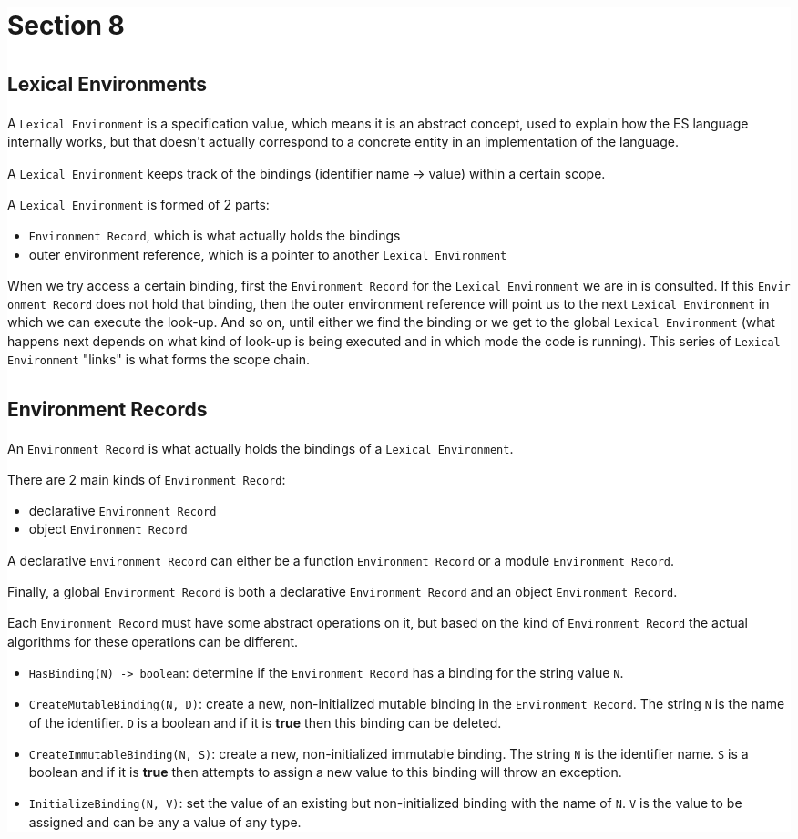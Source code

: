 # Section 8

## Lexical Environments

A `Lexical Environment` is a specification value, which means it is an abstract concept, used to explain how the ES language internally works, but that doesn't actually correspond to a concrete entity in an implementation of the language.

A `Lexical Environment` keeps track of the bindings (identifier name -> value) within a certain scope.

A `Lexical Environment` is formed of 2 parts:
- `Environment Record`, which is what actually holds the bindings
-  outer environment reference, which is a pointer to another `Lexical Environment`

When we try access a certain binding, first the `Environment Record` for the `Lexical Environment` we are in is consulted. If this `Environment Record` does not hold that binding, then the outer environment reference will point us to the next `Lexical Environment` in which we can execute the look-up. And so on, until either we find the binding or we get to the global `Lexical Environment` (what happens next depends on what kind of look-up is being executed and in which mode the code is running).
This series of `Lexical Environment` "links" is what forms the scope chain.

## Environment Records

An `Environment Record` is what actually holds the bindings of a `Lexical Environment`.

There are 2 main kinds of `Environment Record`:
- declarative `Environment Record`
- object `Environment Record`

A declarative `Environment Record` can either be a function `Environment Record` or a module `Environment Record`.

Finally, a global `Environment Record` is both a declarative `Environment Record` and an object `Environment Record`.

Each `Environment Record` must have some abstract operations on it, but based on the kind of `Environment Record` the actual algorithms for these operations can be different.

- `HasBinding(N) -> boolean`: determine if the `Environment Record` has a binding for the string value `N`.

- `CreateMutableBinding(N, D)`: create a new, non-initialized mutable binding in the `Environment Record`. The string `N` is the name of the identifier. `D` is a boolean and if it is **true** then this binding can be deleted.

- `CreateImmutableBinding(N, S)`: create a new, non-initialized immutable binding. The string `N` is the identifier name. `S` is a boolean and if it is **true** then attempts to assign a new value to this binding will throw an exception.

- `InitializeBinding(N, V)`: set the value of an existing but non-initialized binding with the name of `N`. `V` is the value to be assigned and can be any a value of any type.
